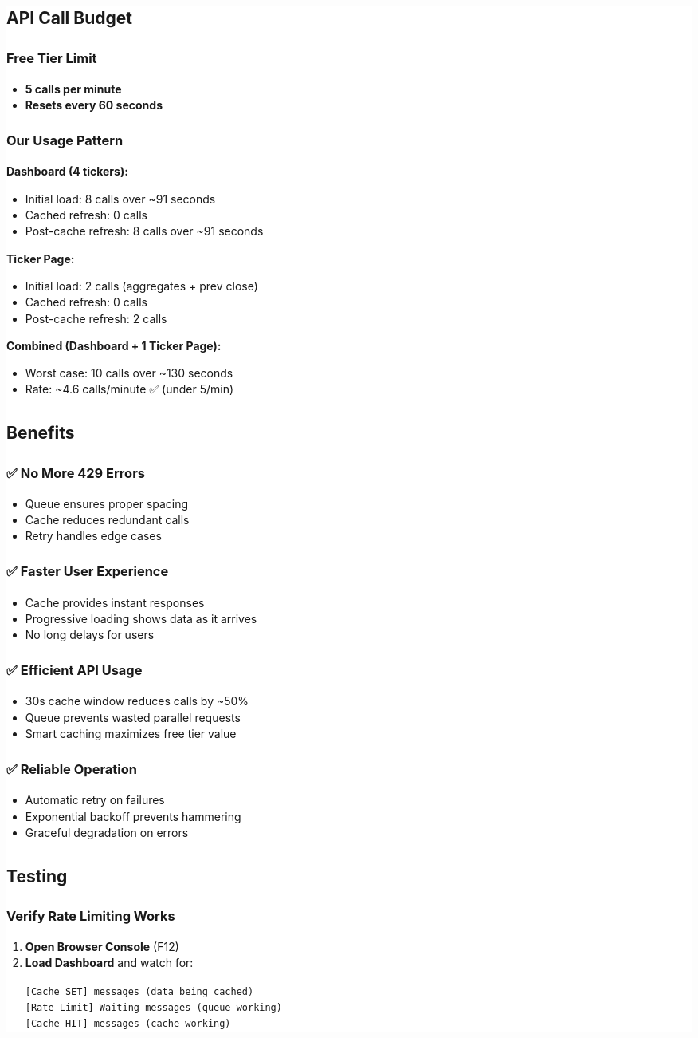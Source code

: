 ## API Call Budget

### Free Tier Limit
- **5 calls per minute**
- **Resets every 60 seconds**

### Our Usage Pattern

**Dashboard (4 tickers):**
- Initial load: 8 calls over ~91 seconds
- Cached refresh: 0 calls
- Post-cache refresh: 8 calls over ~91 seconds

**Ticker Page:**
- Initial load: 2 calls (aggregates + prev close)
- Cached refresh: 0 calls
- Post-cache refresh: 2 calls

**Combined (Dashboard + 1 Ticker Page):**
- Worst case: 10 calls over ~130 seconds
- Rate: ~4.6 calls/minute ✅ (under 5/min)

## Benefits

### ✅ No More 429 Errors
- Queue ensures proper spacing
- Cache reduces redundant calls
- Retry handles edge cases

### ✅ Faster User Experience
- Cache provides instant responses
- Progressive loading shows data as it arrives
- No long delays for users

### ✅ Efficient API Usage
- 30s cache window reduces calls by ~50%
- Queue prevents wasted parallel requests
- Smart caching maximizes free tier value

### ✅ Reliable Operation
- Automatic retry on failures
- Exponential backoff prevents hammering
- Graceful degradation on errors

## Testing

### Verify Rate Limiting Works

1. **Open Browser Console** (F12)
2. **Load Dashboard** and watch for:
   ```
   [Cache SET] messages (data being cached)
   [Rate Limit] Waiting messages (queue working)
   [Cache HIT] messages (cache working)
   ```
